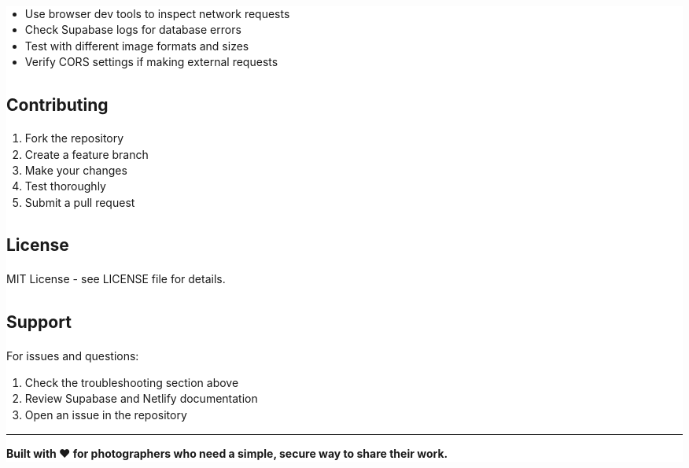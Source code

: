 - Use browser dev tools to inspect network requests
- Check Supabase logs for database errors
- Test with different image formats and sizes
- Verify CORS settings if making external requests

## Contributing

1. Fork the repository
2. Create a feature branch
3. Make your changes
4. Test thoroughly
5. Submit a pull request

## License

MIT License - see LICENSE file for details.

## Support

For issues and questions:

1. Check the troubleshooting section above
2. Review Supabase and Netlify documentation
3. Open an issue in the repository

---

**Built with ❤️ for photographers who need a simple, secure way to share their work.**